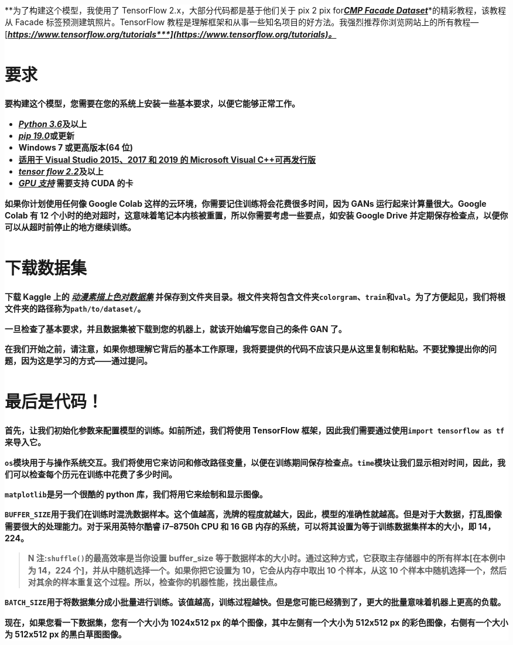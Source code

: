 **为了构建这个模型，我使用了 TensorFlow 2.x，大部分代码都是基于他们关于 pix 2 pix for[***CMP Facade Dataset***](http://cmp.felk.cvut.cz/~tylecr1/facade/)*的精彩教程，该教程从 Facade 标签预测建筑照片。TensorFlow 教程是理解框架和从事一些知名项目的好方法。我强烈推荐你浏览网站上的所有教程—[***https://www.tensorflow.org/tutorials***](https://www.tensorflow.org/tutorials)。***

# **要求**

**要构建这个模型，您需要在您的系统上安装一些基本要求，以便它能够正常工作。**

*   **[***Python 3.6***](https://www.python.org/downloads/release/python-360/)及以上**
*   **[***pip 19.0***](https://pypi.org/project/pip/)或更新**
*   **Windows 7 或更高版本(64 位)**
*   **[适用于 Visual Studio 2015、2017 和 2019 的 Microsoft Visual C++可再发行版](https://support.microsoft.com/en-us/help/2977003/the-latest-supported-visual-c-downloads)**
*   **[***tensor flow 2.2***](https://www.tensorflow.org/install/pip)及以上**
*   **[***GPU 支持***](https://www.tensorflow.org/install/gpu) 需要支持 CUDA 的卡**

**如果你计划使用任何像 Google Colab 这样的云环境，你需要记住训练将会花费很多时间，因为 GANs 运行起来计算量很大。Google Colab 有 12 个小时的绝对超时，这意味着笔记本内核被重置，所以你需要考虑一些要点，如安装 Google Drive 并定期保存检查点，以便你可以从超时前停止的地方继续训练。**

# **下载数据集**

**下载 Kaggle 上的 [***动漫素描上色对数据集***](https://www.kaggle.com/ktaebum/anime-sketch-colorization-pair) 并保存到文件夹目录。根文件夹将包含文件夹`colorgram`、`train`和`val`。为了方便起见，我们将根文件夹的路径称为`path/to/dataset/`。**

**一旦检查了基本要求，并且数据集被下载到您的机器上，就该开始编写您自己的条件 GAN 了。**

**在我们开始之前，请注意，如果你想理解它背后的基本工作原理，我将要提供的代码不应该只是从这里复制和粘贴。不要犹豫提出你的问题，因为这是学习的方式——通过提问。**

# **最后是代码！**

**首先，让我们初始化参数来配置模型的训练。如前所述，我们将使用 TensorFlow 框架，因此我们需要通过使用`import tensorflow as tf`来导入它。**

**`os`模块用于与操作系统交互。我们将使用它来访问和修改路径变量，以便在训练期间保存检查点。`time`模块让我们显示相对时间，因此，我们可以检查每个历元在训练中花费了多少时间。**

**`matplotlib`是另一个很酷的 python 库，我们将用它来绘制和显示图像。**

**`BUFFER_SIZE`用于我们在训练时混洗数据样本。这个值越高，洗牌的程度就越大，因此，模型的准确性就越高。但是对于大数据，打乱图像需要很大的处理能力。对于采用英特尔酷睿 i7–8750h CPU 和 16 GB 内存的系统，可以将其设置为等于训练数据集样本的大小，即 14，224。**

> **N 注:`shuffle()`的最高效率是当你设置 buffer_size 等于数据样本的大小时。通过这种方式，它获取主存储器中的所有样本[在本例中为 14，224 个]，并从中随机选择一个。如果你把它设置为 10，它会从内存中取出 10 个样本，从这 10 个样本中随机选择一个，然后对其余的样本重复这个过程。所以，检查你的机器性能，找出最佳点。**

**`BATCH_SIZE`用于将数据集分成小批量进行训练。该值越高，训练过程越快。但是您可能已经猜到了，更大的批量意味着机器上更高的负载。**

**现在，如果您看一下数据集，您有一个大小为 1024x512 px 的单个图像，其中左侧有一个大小为 512x512 px 的彩色图像，右侧有一个大小为 512x512 px 的黑白草图图像。**
